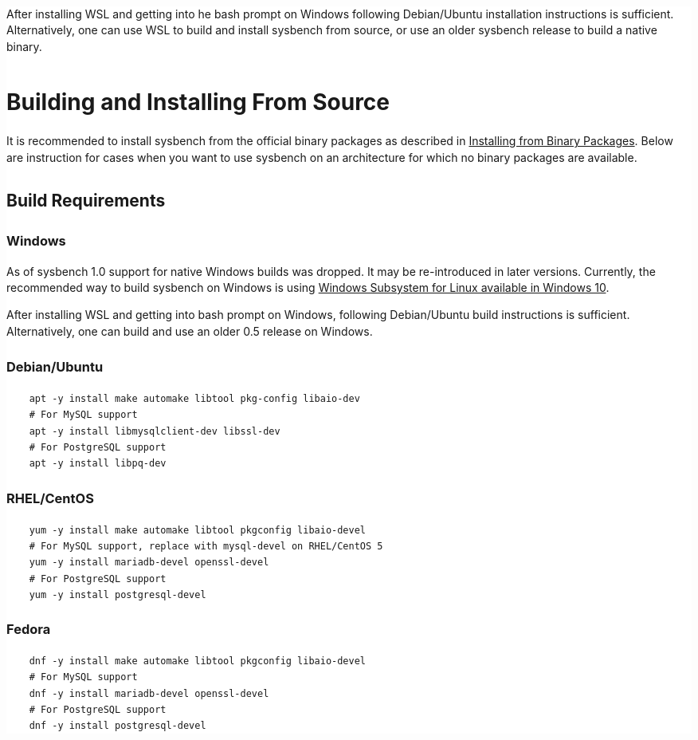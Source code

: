 After installing WSL and getting into he bash prompt on Windows
following Debian/Ubuntu installation instructions is
sufficient. Alternatively, one can use WSL to build and install sysbench
from source, or use an older sysbench release to build a native binary.

# Building and Installing From Source

It is recommended to install sysbench from the official binary
packages as described in
[Installing from Binary Packages](#installing-from-binary-packages). Below
are instruction for cases when you want to use sysbench on an
architecture for which no binary packages are available.

## Build Requirements

### Windows
As of sysbench 1.0 support for native Windows builds was
dropped. It may be re-introduced in later versions. Currently, the
recommended way to build sysbench on Windows is using
[Windows Subsystem for Linux available in Windows 10](https://msdn.microsoft.com/en-us/commandline/wsl/about).

After installing WSL and getting into bash prompt on Windows, following
Debian/Ubuntu build instructions is sufficient. Alternatively, one can
build and use an older 0.5 release on Windows.

### Debian/Ubuntu
``` shell
    apt -y install make automake libtool pkg-config libaio-dev
    # For MySQL support
    apt -y install libmysqlclient-dev libssl-dev
    # For PostgreSQL support
    apt -y install libpq-dev
```

### RHEL/CentOS
``` shell
    yum -y install make automake libtool pkgconfig libaio-devel
    # For MySQL support, replace with mysql-devel on RHEL/CentOS 5
    yum -y install mariadb-devel openssl-devel
    # For PostgreSQL support
    yum -y install postgresql-devel
```

### Fedora
``` shell
    dnf -y install make automake libtool pkgconfig libaio-devel
    # For MySQL support
    dnf -y install mariadb-devel openssl-devel
    # For PostgreSQL support
    dnf -y install postgresql-devel
```
